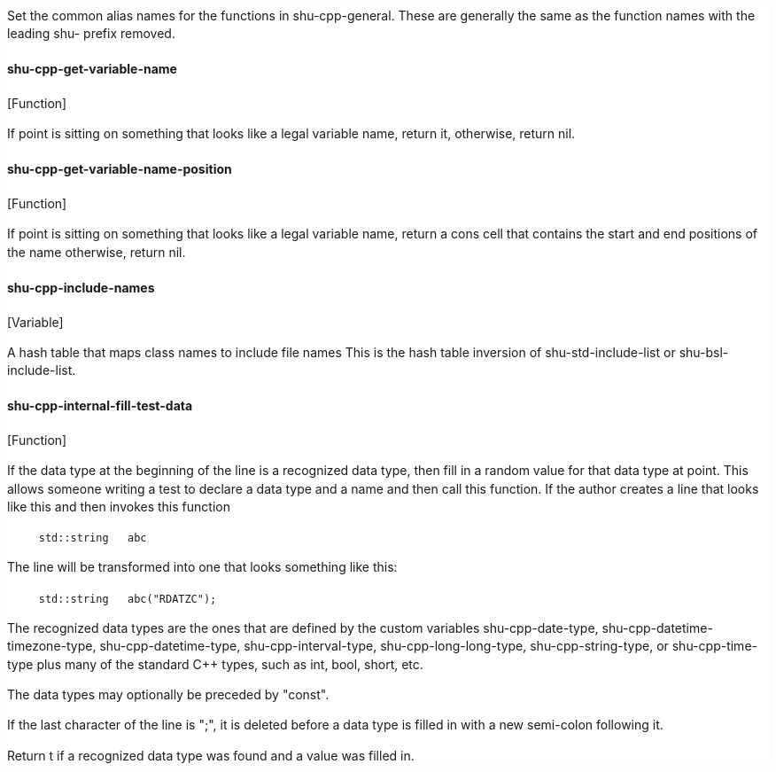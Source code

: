 Set the common alias names for the functions in shu-cpp-general.
These are generally the same as the function names with the leading
shu- prefix removed.



#### shu-cpp-get-variable-name ####
[Function]

If point is sitting on something that looks like a legal variable name, return it,
otherwise, return nil.



#### shu-cpp-get-variable-name-position ####
[Function]

If point is sitting on something that looks like a legal variable name,
return a cons cell that contains the start and end positions of the name
otherwise, return nil.



#### shu-cpp-include-names ####
[Variable]

A hash table that maps class names to include file names  This is the hash table
inversion of shu-std-include-list or shu-bsl-include-list.



#### shu-cpp-internal-fill-test-data ####
[Function]

If the data type at the beginning of the line is a recognized data type, then
fill in a random value for that data type at point.  This allows someone writing
a test to declare a data type and a name and then call this function.  If the
author creates a line that looks like this and then invokes this function

```
     std::string   abc
```

The line will be transformed into one that looks something like this:

```
     std::string   abc("RDATZC");
```

The recognized data types are the ones that are defined by the custom variables
shu-cpp-date-type, shu-cpp-datetime-timezone-type, shu-cpp-datetime-type,
shu-cpp-interval-type, shu-cpp-long-long-type, shu-cpp-string-type, or
shu-cpp-time-type plus many of the standard C++ types, such as int, bool, short,
etc.

The data types may optionally be preceded by "const".

If the last character of the line is ";", it is deleted before a data type is
filled in with a new semi-colon following it.

Return t if a recognized data type was found and a value was filled in.
